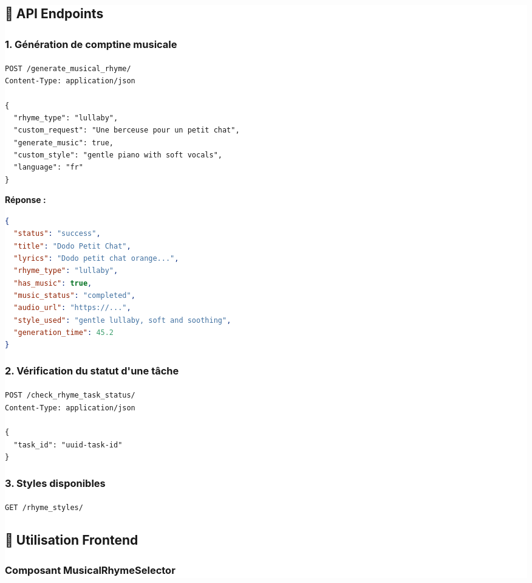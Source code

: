 ## 📡 API Endpoints

### 1. Génération de comptine musicale

```http
POST /generate_musical_rhyme/
Content-Type: application/json

{
  "rhyme_type": "lullaby",
  "custom_request": "Une berceuse pour un petit chat",
  "generate_music": true,
  "custom_style": "gentle piano with soft vocals",
  "language": "fr"
}
```

**Réponse :**
```json
{
  "status": "success",
  "title": "Dodo Petit Chat",
  "lyrics": "Dodo petit chat orange...",
  "rhyme_type": "lullaby",
  "has_music": true,
  "music_status": "completed",
  "audio_url": "https://...",
  "style_used": "gentle lullaby, soft and soothing",
  "generation_time": 45.2
}
```

### 2. Vérification du statut d'une tâche

```http
POST /check_rhyme_task_status/
Content-Type: application/json

{
  "task_id": "uuid-task-id"
}
```

### 3. Styles disponibles

```http
GET /rhyme_styles/
```

## 🎯 Utilisation Frontend

### Composant MusicalRhymeSelector
